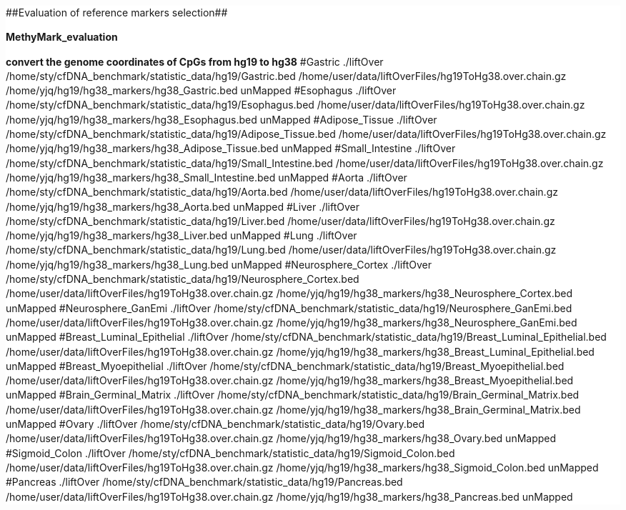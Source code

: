 ##Evaluation of reference markers selection##

**MethyMark_evaluation**

**convert the genome coordinates of CpGs from hg19 to hg38**
#Gastric
./liftOver /home/sty/cfDNA_benchmark/statistic_data/hg19/Gastric.bed /home/user/data/liftOverFiles/hg19ToHg38.over.chain.gz /home/yjq/hg19/hg38_markers/hg38_Gastric.bed unMapped
#Esophagus
./liftOver /home/sty/cfDNA_benchmark/statistic_data/hg19/Esophagus.bed /home/user/data/liftOverFiles/hg19ToHg38.over.chain.gz /home/yjq/hg19/hg38_markers/hg38_Esophagus.bed unMapped
#Adipose_Tissue
./liftOver /home/sty/cfDNA_benchmark/statistic_data/hg19/Adipose_Tissue.bed  /home/user/data/liftOverFiles/hg19ToHg38.over.chain.gz /home/yjq/hg19/hg38_markers/hg38_Adipose_Tissue.bed unMapped
#Small_Intestine
./liftOver /home/sty/cfDNA_benchmark/statistic_data/hg19/Small_Intestine.bed  /home/user/data/liftOverFiles/hg19ToHg38.over.chain.gz /home/yjq/hg19/hg38_markers/hg38_Small_Intestine.bed unMapped
#Aorta
./liftOver /home/sty/cfDNA_benchmark/statistic_data/hg19/Aorta.bed  /home/user/data/liftOverFiles/hg19ToHg38.over.chain.gz /home/yjq/hg19/hg38_markers/hg38_Aorta.bed unMapped
#Liver
./liftOver /home/sty/cfDNA_benchmark/statistic_data/hg19/Liver.bed  /home/user/data/liftOverFiles/hg19ToHg38.over.chain.gz /home/yjq/hg19/hg38_markers/hg38_Liver.bed unMapped
#Lung
./liftOver /home/sty/cfDNA_benchmark/statistic_data/hg19/Lung.bed  /home/user/data/liftOverFiles/hg19ToHg38.over.chain.gz /home/yjq/hg19/hg38_markers/hg38_Lung.bed unMapped
#Neurosphere_Cortex
./liftOver /home/sty/cfDNA_benchmark/statistic_data/hg19/Neurosphere_Cortex.bed  /home/user/data/liftOverFiles/hg19ToHg38.over.chain.gz /home/yjq/hg19/hg38_markers/hg38_Neurosphere_Cortex.bed unMapped
#Neurosphere_GanEmi
./liftOver /home/sty/cfDNA_benchmark/statistic_data/hg19/Neurosphere_GanEmi.bed  /home/user/data/liftOverFiles/hg19ToHg38.over.chain.gz /home/yjq/hg19/hg38_markers/hg38_Neurosphere_GanEmi.bed unMapped
#Breast_Luminal_Epithelial
./liftOver /home/sty/cfDNA_benchmark/statistic_data/hg19/Breast_Luminal_Epithelial.bed  /home/user/data/liftOverFiles/hg19ToHg38.over.chain.gz /home/yjq/hg19/hg38_markers/hg38_Breast_Luminal_Epithelial.bed unMapped
#Breast_Myoepithelial
./liftOver /home/sty/cfDNA_benchmark/statistic_data/hg19/Breast_Myoepithelial.bed  /home/user/data/liftOverFiles/hg19ToHg38.over.chain.gz /home/yjq/hg19/hg38_markers/hg38_Breast_Myoepithelial.bed unMapped
#Brain_Germinal_Matrix
./liftOver /home/sty/cfDNA_benchmark/statistic_data/hg19/Brain_Germinal_Matrix.bed  /home/user/data/liftOverFiles/hg19ToHg38.over.chain.gz /home/yjq/hg19/hg38_markers/hg38_Brain_Germinal_Matrix.bed unMapped
#Ovary
./liftOver /home/sty/cfDNA_benchmark/statistic_data/hg19/Ovary.bed  /home/user/data/liftOverFiles/hg19ToHg38.over.chain.gz /home/yjq/hg19/hg38_markers/hg38_Ovary.bed unMapped
#Sigmoid_Colon
./liftOver /home/sty/cfDNA_benchmark/statistic_data/hg19/Sigmoid_Colon.bed  /home/user/data/liftOverFiles/hg19ToHg38.over.chain.gz /home/yjq/hg19/hg38_markers/hg38_Sigmoid_Colon.bed unMapped
#Pancreas
./liftOver /home/sty/cfDNA_benchmark/statistic_data/hg19/Pancreas.bed  /home/user/data/liftOverFiles/hg19ToHg38.over.chain.gz /home/yjq/hg19/hg38_markers/hg38_Pancreas.bed unMapped
